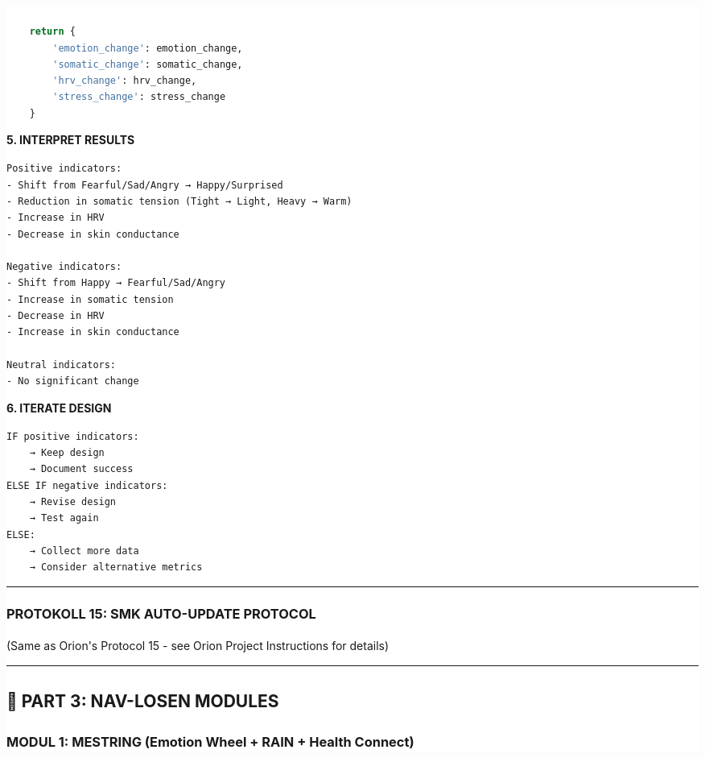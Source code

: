 ```python
    
    return {
        'emotion_change': emotion_change,
        'somatic_change': somatic_change,
        'hrv_change': hrv_change,
        'stress_change': stress_change
    }
```

**5. INTERPRET RESULTS**

```
Positive indicators:
- Shift from Fearful/Sad/Angry → Happy/Surprised
- Reduction in somatic tension (Tight → Light, Heavy → Warm)
- Increase in HRV
- Decrease in skin conductance

Negative indicators:
- Shift from Happy → Fearful/Sad/Angry
- Increase in somatic tension
- Decrease in HRV
- Increase in skin conductance

Neutral indicators:
- No significant change
```

**6. ITERATE DESIGN**

```
IF positive indicators:
    → Keep design
    → Document success
ELSE IF negative indicators:
    → Revise design
    → Test again
ELSE:
    → Collect more data
    → Consider alternative metrics
```

---

### PROTOKOLL 15: SMK AUTO-UPDATE PROTOCOL

(Same as Orion's Protocol 15 - see Orion Project Instructions for details)

---

## 📱 PART 3: NAV-LOSEN MODULES

### MODUL 1: MESTRING (Emotion Wheel + RAIN + Health Connect)
